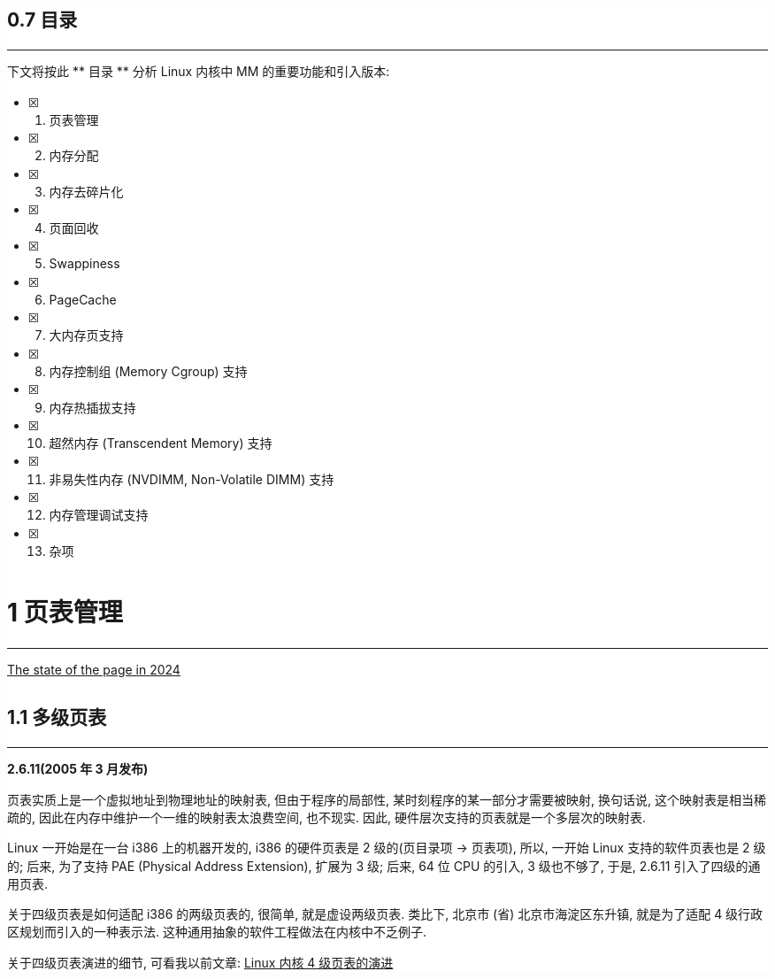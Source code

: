 ## 0.7 目录
-------

下文将按此 ** 目录 ** 分析 Linux 内核中 MM 的重要功能和引入版本:




- [x] 1. 页表管理

- [x] 2. 内存分配

- [x] 3. 内存去碎片化

- [x] 4. 页面回收

- [x] 5. Swappiness

- [x] 6. PageCache

- [x] 7. 大内存页支持

- [x] 8. 内存控制组 (Memory Cgroup) 支持

- [x] 9. 内存热插拔支持

- [x] 10. 超然内存 (Transcendent Memory) 支持

- [x] 11. 非易失性内存 (NVDIMM, Non-Volatile DIMM) 支持

- [x] 12. 内存管理调试支持

- [x] 13. 杂项



# 1 页表管理
-------

[The state of the page in 2024](https://lwn.net/Articles/973565)

## 1.1 多级页表
-------

**2.6.11(2005 年 3 月发布)**

页表实质上是一个虚拟地址到物理地址的映射表, 但由于程序的局部性, 某时刻程序的某一部分才需要被映射, 换句话说, 这个映射表是相当稀疏的, 因此在内存中维护一个一维的映射表太浪费空间, 也不现实. 因此, 硬件层次支持的页表就是一个多层次的映射表.

Linux 一开始是在一台 i386 上的机器开发的, i386 的硬件页表是 2 级的(页目录项 -> 页表项), 所以, 一开始 Linux 支持的软件页表也是 2 级的; 后来, 为了支持 PAE (Physical Address Extension), 扩展为 3 级; 后来, 64 位 CPU 的引入, 3 级也不够了, 于是, 2.6.11 引入了四级的通用页表.


关于四级页表是如何适配 i386 的两级页表的, 很简单, 就是虚设两级页表. 类比下, 北京市 (省) 北京市海淀区东升镇, 就是为了适配 4 级行政区规划而引入的一种表示法. 这种通用抽象的软件工程做法在内核中不乏例子.

关于四级页表演进的细节, 可看我以前文章: [Linux 内核 4 级页表的演进](https://link.zhihu.com/?target=http%3A//larmbr.com/2014/01/19/the-evolution-of-4-level-page-talbe-in-linux)

